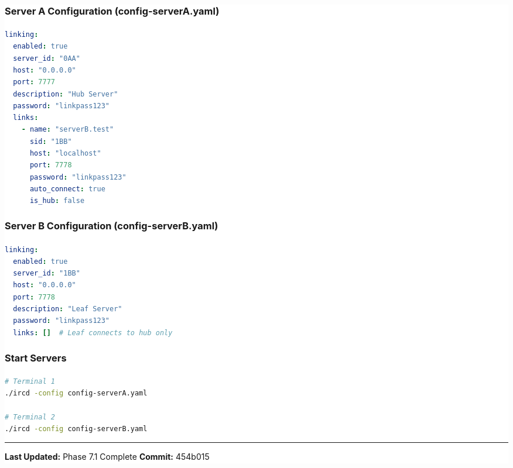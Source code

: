 ### Server A Configuration (config-serverA.yaml)
```yaml
linking:
  enabled: true
  server_id: "0AA"
  host: "0.0.0.0"
  port: 7777
  description: "Hub Server"
  password: "linkpass123"
  links:
    - name: "serverB.test"
      sid: "1BB"
      host: "localhost"
      port: 7778
      password: "linkpass123"
      auto_connect: true
      is_hub: false
```

### Server B Configuration (config-serverB.yaml)
```yaml
linking:
  enabled: true
  server_id: "1BB"
  host: "0.0.0.0"
  port: 7778
  description: "Leaf Server"
  password: "linkpass123"
  links: []  # Leaf connects to hub only
```

### Start Servers
```bash
# Terminal 1
./ircd -config config-serverA.yaml

# Terminal 2
./ircd -config config-serverB.yaml
```

---

**Last Updated:** Phase 7.1 Complete
**Commit:** 454b015
